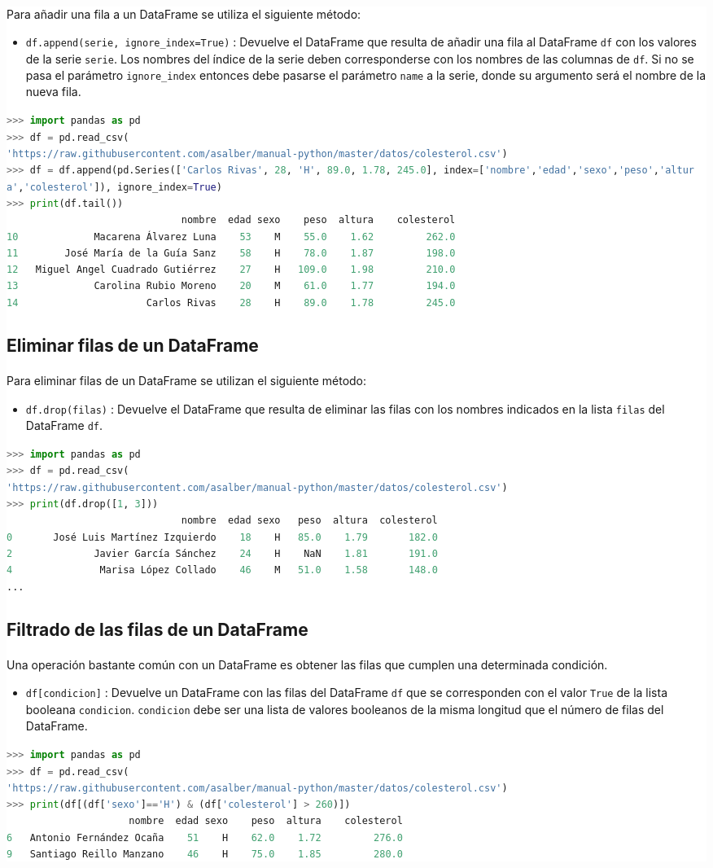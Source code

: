Para añadir una fila a un DataFrame se utiliza el siguiente método:

- `df.append(serie, ignore_index=True)` : Devuelve el DataFrame que resulta de añadir una fila al DataFrame `df` con los valores de la serie `serie`. Los nombres del índice de la serie deben corresponderse con los nombres de las columnas de `df`. Si no se pasa el parámetro `ignore_index` entonces debe pasarse el parámetro `name` a la serie, donde su argumento será el nombre de la nueva fila.

```python
>>> import pandas as pd
>>> df = pd.read_csv(
'https://raw.githubusercontent.com/asalber/manual-python/master/datos/colesterol.csv')
>>> df = df.append(pd.Series(['Carlos Rivas', 28, 'H', 89.0, 1.78, 245.0], index=['nombre','edad','sexo','peso','altura','colesterol']), ignore_index=True)
>>> print(df.tail())
                              nombre  edad sexo    peso  altura    colesterol
10             Macarena Álvarez Luna    53    M    55.0    1.62         262.0
11        José María de la Guía Sanz    58    H    78.0    1.87         198.0
12   Miguel Angel Cuadrado Gutiérrez    27    H   109.0    1.98         210.0
13             Carolina Rubio Moreno    20    M    61.0    1.77         194.0
14                      Carlos Rivas    28    H    89.0    1.78         245.0
```

## Eliminar filas de un DataFrame

Para eliminar filas de un DataFrame se utilizan el siguiente método:

- `df.drop(filas)` : Devuelve el DataFrame que resulta de eliminar las filas con los nombres indicados en la lista `filas` del DataFrame `df`.

```python
>>> import pandas as pd
>>> df = pd.read_csv(
'https://raw.githubusercontent.com/asalber/manual-python/master/datos/colesterol.csv')
>>> print(df.drop([1, 3]))
                              nombre  edad sexo   peso  altura  colesterol
0       José Luis Martínez Izquierdo    18    H   85.0    1.79       182.0
2              Javier García Sánchez    24    H    NaN    1.81       191.0
4               Marisa López Collado    46    M   51.0    1.58       148.0
...
```

## Filtrado de las filas de un DataFrame

Una operación bastante común con un DataFrame es obtener las filas que cumplen una determinada condición.

- `df[condicion]` : Devuelve un DataFrame con las filas del DataFrame `df` que se corresponden con el valor `True` de la lista booleana `condicion`. `condicion` debe ser una lista de valores booleanos de la misma longitud que el número de filas del DataFrame.

```python
>>> import pandas as pd
>>> df = pd.read_csv(
'https://raw.githubusercontent.com/asalber/manual-python/master/datos/colesterol.csv')
>>> print(df[(df['sexo']=='H') & (df['colesterol'] > 260)])
                     nombre  edad sexo    peso  altura    colesterol
6   Antonio Fernández Ocaña    51    H    62.0    1.72         276.0
9   Santiago Reillo Manzano    46    H    75.0    1.85         280.0
```
